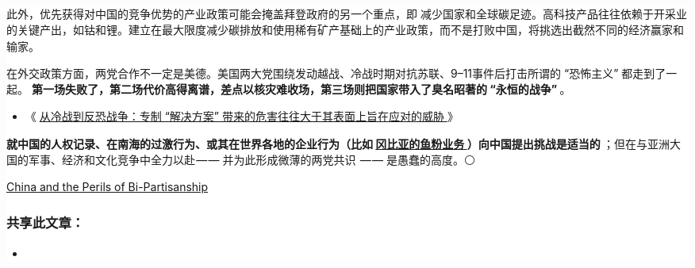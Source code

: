    此外，优先获得对中国的竞争优势的产业政策可能会掩盖拜登政府的另一个重点，即 减少国家和全球碳足迹。高科技产品往往依赖于开采业的关键产出，如钴和锂。建立在最大限度减少碳排放和使用稀有矿产基础上的产业政策，而不是打败中国，将挑选出截然不同的经济赢家和输家。
  </p>
  <p class="graf graf--p">
   在外交政策方面，两党合作不一定是美德。美国两大党围绕发动越战、冷战时期对抗苏联、9–11事件后打击所谓的 “恐怖主义” 都走到了一起。
   <strong class="markup--strong markup--p-strong">
    第一场失败了，第二场代价高得离谱，差点以核灾难收场，第三场则把国家带入了臭名昭著的 “永恒的战争”
   </strong>
   。
  </p>
  <ul class="postList">
   <li class="graf graf--li">
    《
    <a class="markup--anchor markup--li-anchor" data-href="https://www.iyouport.org/%e4%bb%8e%e5%86%b7%e6%88%98%e5%88%b0%e5%8f%8d%e6%81%90%e6%88%98%e4%ba%89%ef%bc%9a%e4%b8%93%e5%88%b6-%e8%a7%a3%e5%86%b3%e6%96%b9%e6%a1%88-%e5%b8%a6%e6%9d%a5%e7%9a%84%e5%8d%b1%e5%ae%b3%e5%be%80/" href="https://www.iyouport.org/%e4%bb%8e%e5%86%b7%e6%88%98%e5%88%b0%e5%8f%8d%e6%81%90%e6%88%98%e4%ba%89%ef%bc%9a%e4%b8%93%e5%88%b6-%e8%a7%a3%e5%86%b3%e6%96%b9%e6%a1%88-%e5%b8%a6%e6%9d%a5%e7%9a%84%e5%8d%b1%e5%ae%b3%e5%be%80/" rel="noopener" target="_blank">
     从冷战到反恐战争：专制 “解决方案” 带来的危害往往大于其表面上旨在应对的威胁
    </a>
    》
   </li>
  </ul>
  <p class="graf graf--p">
   <strong class="markup--strong markup--p-strong">
    就中国的人权记录、在南海的过激行为、或其在世界各地的企业行为（比如
   </strong>
   <a class="markup--anchor markup--p-anchor" data-href="https://www.newyorker.com/magazine/2021/03/08/fish-farming-is-feeding-the-globe-whats-the-cost-for-locals" href="https://www.newyorker.com/magazine/2021/03/08/fish-farming-is-feeding-the-globe-whats-the-cost-for-locals" rel="noopener" target="_blank">
    <strong class="markup--strong markup--p-strong">
     冈比亚的鱼粉业务
    </strong>
   </a>
   <strong class="markup--strong markup--p-strong">
    ）向中国提出挑战是适当的
   </strong>
   ；但在与亚洲大国的军事、经济和文化竞争中全力以赴 — — 并为此形成微薄的两党共识  — — 是愚蠢的高度。⚪️
  </p>
  <p class="graf graf--p">
   <a class="markup--anchor markup--p-anchor" data-href="https://www.counterpunch.org/2021/03/22/china-and-the-perils-of-bi-partisanship/" href="https://www.counterpunch.org/2021/03/22/china-and-the-perils-of-bi-partisanship/" rel="noopener" target="_blank">
    China and the Perils of Bi-Partisanship
   </a>
  </p>
  <div id="atatags-1611829871-60d28f01095f3">
  </div>
  <div class="sharedaddy sd-sharing-enabled">
   <div class="robots-nocontent sd-block sd-social sd-social-icon sd-sharing">
    <h3 class="sd-title">
     共享此文章：
    </h3>
    <div class="sd-content">
     <ul>
      <li class="share-twitter">
       <a class="share-twitter sd-button share-icon no-text" data-shared="sharing-twitter-16307" href="https://www.iyouport.org/%e4%b8%ad%e5%9b%bd%e4%b8%8e%e4%b8%a4%e5%85%9a%e5%85%b3%e7%b3%bb%e7%9a%84%e5%8d%b1%e9%99%a9/?share=twitter" rel="nofollow noopener noreferrer" target="_blank" title="点击分享到Twitter">
        <span>
        </span>